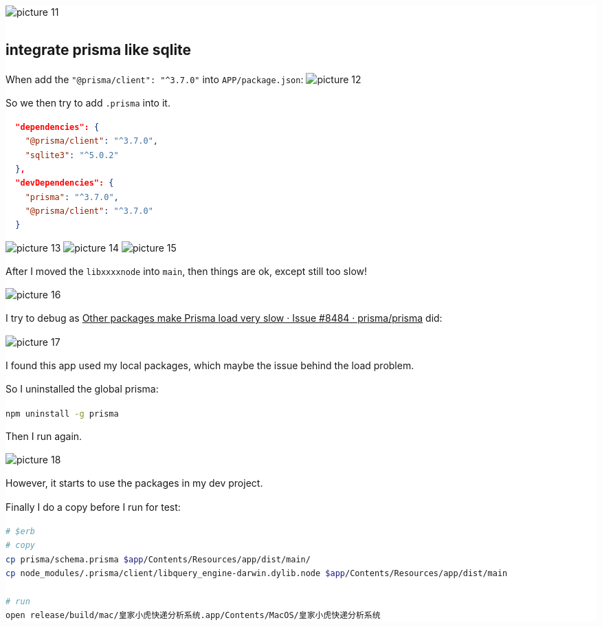 <img alt="picture 11" src="https://mark-vue-oss.oss-cn-hangzhou.aliyuncs.com/readme-1641287704584-613d44afa250b17be45e5b366487d1dbd42939da44543700b5e7fbd7f6a8ca9e.png" width="480" />  

## integrate prisma like sqlite

When add the `"@prisma/client": "^3.7.0"` into `APP/package.json`:
<img alt="picture 12" src="https://mark-vue-oss.oss-cn-hangzhou.aliyuncs.com/readme-1641290264413-57cae0d3b39ee3b8783d83a56ea24476ccbfdddc76b12d2c345f9cced752415c.png" width="480" />  

So we then try to add `.prisma` into it.

```json
  "dependencies": {
    "@prisma/client": "^3.7.0",
    "sqlite3": "^5.0.2"
  },
  "devDependencies": {
    "prisma": "^3.7.0",
    "@prisma/client": "^3.7.0"
  }

```

<img alt="picture 13" src="https://mark-vue-oss.oss-cn-hangzhou.aliyuncs.com/readme-1641293795481-b2c1a6b69d6a1b726668058367a514807d2dfdb0800bd355d419b48db85fe557.png" width="480" />  

<img alt="picture 14" src="https://mark-vue-oss.oss-cn-hangzhou.aliyuncs.com/readme-1641294082849-a16d9878554cebc58aed0ac7ce8b87b32f5ba62f4fe957a7e30b6b13162185c3.png" width="480" />  

<img alt="picture 15" src="https://mark-vue-oss.oss-cn-hangzhou.aliyuncs.com/readme-1641294185753-c1bf2a6bf3db20c554daeee3b02332667ff24f6542f7da8f85dfb166794e9f5b.png" width="480" />  

After I moved the `libxxxxnode` into `main`, then things are ok, except still too slow!

<img alt="picture 16" src="https://mark-vue-oss.oss-cn-hangzhou.aliyuncs.com/readme-1641294596528-f65b42bf2bc804b70c7c3f6254eff77d607048906fb64c3ca34f7d81aab9c3b8.png" width="480" />  

I try to debug as [Other packages make Prisma load very slow · Issue #8484 · prisma/prisma](https://github.com/prisma/prisma/issues/8484) did:

<img alt="picture 17" src="https://mark-vue-oss.oss-cn-hangzhou.aliyuncs.com/readme-1641295180935-1184a4b6fedb71a7de0cc9ef7d529bbeccd822dd3dd370014c3e449ca8965223.png" width="480" />  

I found this app used my local packages, which maybe the issue behind the load problem.

So I uninstalled the global prisma:

```sh
npm uninstall -g prisma
```

Then I run again.

<img alt="picture 18" src="https://mark-vue-oss.oss-cn-hangzhou.aliyuncs.com/readme-1641295340433-9db9c014cb84a5ee31e8600175343fbaa8465c99c2808a66ef5079202f695a6d.png" width="480" />  

However, it starts to use the packages in my dev project.

Finally I do a copy before I run for test:

```sh
# $erb
# copy
cp prisma/schema.prisma $app/Contents/Resources/app/dist/main/
cp node_modules/.prisma/client/libquery_engine-darwin.dylib.node $app/Contents/Resources/app/dist/main 

# run
open release/build/mac/皇家小虎快递分析系统.app/Contents/MacOS/皇家小虎快递分析系统
```
